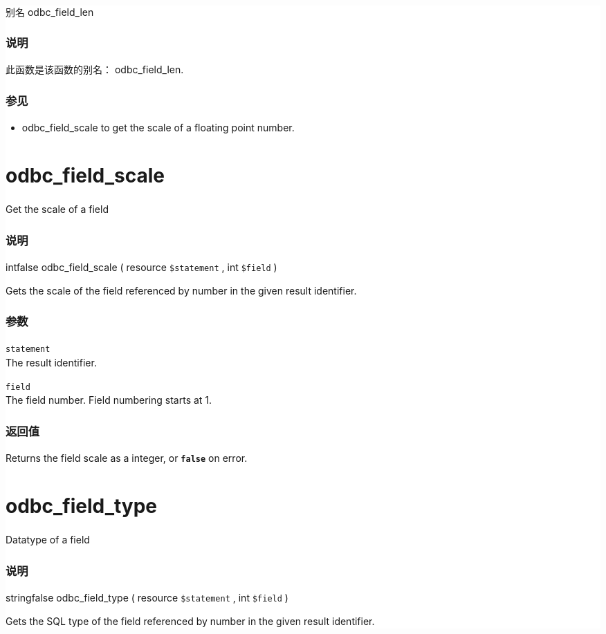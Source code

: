 别名 <span class="function">odbc\_field\_len</span>

### 说明

此函数是该函数的别名： <span class="function">odbc\_field\_len</span>.

### 参见

-   <span class="function">odbc\_field\_scale</span> to get the scale of
    a floating point number.

odbc\_field\_scale
==================

Get the scale of a field

### 说明

<span class="type"><span class="type">int</span><span
class="type">false</span></span> <span
class="methodname">odbc\_field\_scale</span> ( <span
class="methodparam"><span class="type">resource</span>
`$statement`</span> , <span class="methodparam"><span
class="type">int</span> `$field`</span> )

Gets the scale of the field referenced by number in the given result
identifier.

### 参数

`statement`  
The result identifier.

`field`  
The field number. Field numbering starts at 1.

### 返回值

Returns the field scale as a integer, or **`false`** on error.

odbc\_field\_type
=================

Datatype of a field

### 说明

<span class="type"><span class="type">string</span><span
class="type">false</span></span> <span
class="methodname">odbc\_field\_type</span> ( <span
class="methodparam"><span class="type">resource</span>
`$statement`</span> , <span class="methodparam"><span
class="type">int</span> `$field`</span> )

Gets the SQL type of the field referenced by number in the given result
identifier.
